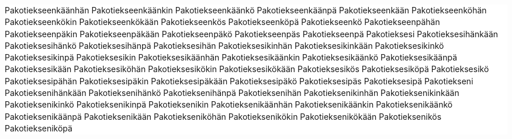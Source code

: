 Pakotiekseenkäänhän
Pakotiekseenkäänkin
Pakotiekseenkäänkö
Pakotiekseenkäänpä
Pakotiekseenkään
Pakotiekseenköhän
Pakotiekseenkökin
Pakotiekseenkökään
Pakotiekseenkös
Pakotiekseenköpä
Pakotiekseenkö
Pakotiekseenpähän
Pakotiekseenpäkin
Pakotiekseenpäkään
Pakotiekseenpäkö
Pakotiekseenpäs
Pakotiekseenpä
Pakotieksesi
Pakotieksesihänkään
Pakotieksesihänkö
Pakotieksesihänpä
Pakotieksesihän
Pakotieksesikinhän
Pakotieksesikinkään
Pakotieksesikinkö
Pakotieksesikinpä
Pakotieksesikin
Pakotieksesikäänhän
Pakotieksesikäänkin
Pakotieksesikäänkö
Pakotieksesikäänpä
Pakotieksesikään
Pakotieksesiköhän
Pakotieksesikökin
Pakotieksesikökään
Pakotieksesikös
Pakotieksesiköpä
Pakotieksesikö
Pakotieksesipähän
Pakotieksesipäkin
Pakotieksesipäkään
Pakotieksesipäkö
Pakotieksesipäs
Pakotieksesipä
Pakotiekseni
Pakotieksenihänkään
Pakotieksenihänkö
Pakotieksenihänpä
Pakotieksenihän
Pakotieksenikinhän
Pakotieksenikinkään
Pakotieksenikinkö
Pakotieksenikinpä
Pakotieksenikin
Pakotieksenikäänhän
Pakotieksenikäänkin
Pakotieksenikäänkö
Pakotieksenikäänpä
Pakotieksenikään
Pakotiekseniköhän
Pakotieksenikökin
Pakotieksenikökään
Pakotieksenikös
Pakotiekseniköpä